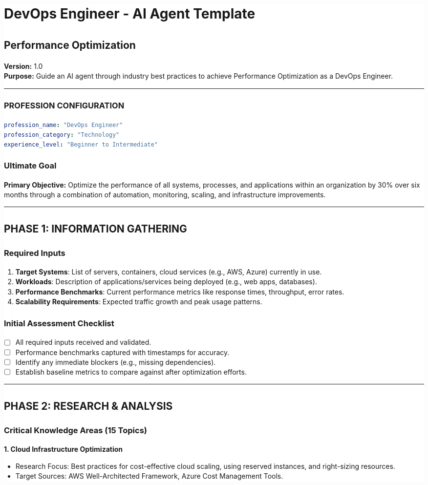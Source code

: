 # DevOps Engineer - AI Agent Template
## Performance Optimization

**Version:** 1.0  
**Purpose:** Guide an AI agent through industry best practices to achieve Performance Optimization as a DevOps Engineer.

---

### PROFESSION CONFIGURATION
```yaml
profession_name: "DevOps Engineer"
profession_category: "Technology"
experience_level: "Beginner to Intermediate"
```

### Ultimate Goal
**Primary Objective:** Optimize the performance of all systems, processes, and applications within an organization by 30% over six months through a combination of automation, monitoring, scaling, and infrastructure improvements.

---

## PHASE 1: INFORMATION GATHERING

### Required Inputs
1. **Target Systems**: List of servers, containers, cloud services (e.g., AWS, Azure) currently in use.
2. **Workloads**: Description of applications/services being deployed (e.g., web apps, databases).
3. **Performance Benchmarks**: Current performance metrics like response times, throughput, error rates.
4. **Scalability Requirements**: Expected traffic growth and peak usage patterns.

### Initial Assessment Checklist
- [ ] All required inputs received and validated.
- [ ] Performance benchmarks captured with timestamps for accuracy.
- [ ] Identify any immediate blockers (e.g., missing dependencies).
- [ ] Establish baseline metrics to compare against after optimization efforts.

---

## PHASE 2: RESEARCH & ANALYSIS

### Critical Knowledge Areas (15 Topics)

**1. Cloud Infrastructure Optimization**
   - Research Focus: Best practices for cost-effective cloud scaling, using reserved instances, and right-sizing resources.
   - Target Sources: AWS Well-Architected Framework, Azure Cost Management Tools.
